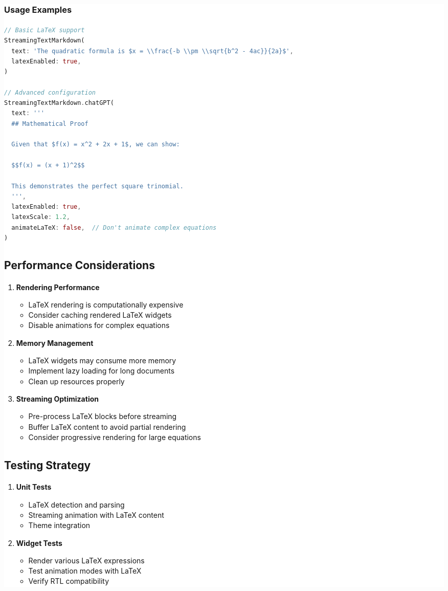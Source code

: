 ### Usage Examples

```dart
// Basic LaTeX support
StreamingTextMarkdown(
  text: 'The quadratic formula is $x = \\frac{-b \\pm \\sqrt{b^2 - 4ac}}{2a}$',
  latexEnabled: true,
)

// Advanced configuration
StreamingTextMarkdown.chatGPT(
  text: '''
  ## Mathematical Proof
  
  Given that $f(x) = x^2 + 2x + 1$, we can show:
  
  $$f(x) = (x + 1)^2$$
  
  This demonstrates the perfect square trinomial.
  ''',
  latexEnabled: true,
  latexScale: 1.2,
  animateLaTeX: false,  // Don't animate complex equations
)
```

## Performance Considerations

1. **Rendering Performance**
   - LaTeX rendering is computationally expensive
   - Consider caching rendered LaTeX widgets
   - Disable animations for complex equations

2. **Memory Management**
   - LaTeX widgets may consume more memory
   - Implement lazy loading for long documents
   - Clean up resources properly

3. **Streaming Optimization**
   - Pre-process LaTeX blocks before streaming
   - Buffer LaTeX content to avoid partial rendering
   - Consider progressive rendering for large equations

## Testing Strategy

1. **Unit Tests**
   - LaTeX detection and parsing
   - Streaming animation with LaTeX content
   - Theme integration

2. **Widget Tests**
   - Render various LaTeX expressions
   - Test animation modes with LaTeX
   - Verify RTL compatibility
